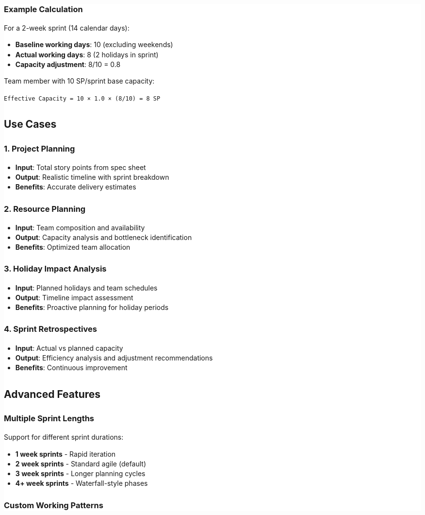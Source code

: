 ### Example Calculation

For a 2-week sprint (14 calendar days):

- **Baseline working days**: 10 (excluding weekends)
- **Actual working days**: 8 (2 holidays in sprint)
- **Capacity adjustment**: 8/10 = 0.8

Team member with 10 SP/sprint base capacity:

```
Effective Capacity = 10 × 1.0 × (8/10) = 8 SP
```

## Use Cases

### 1. Project Planning

- **Input**: Total story points from spec sheet
- **Output**: Realistic timeline with sprint breakdown
- **Benefits**: Accurate delivery estimates

### 2. Resource Planning

- **Input**: Team composition and availability
- **Output**: Capacity analysis and bottleneck identification
- **Benefits**: Optimized team allocation

### 3. Holiday Impact Analysis

- **Input**: Planned holidays and team schedules
- **Output**: Timeline impact assessment
- **Benefits**: Proactive planning for holiday periods

### 4. Sprint Retrospectives

- **Input**: Actual vs planned capacity
- **Output**: Efficiency analysis and adjustment recommendations
- **Benefits**: Continuous improvement

## Advanced Features

### Multiple Sprint Lengths

Support for different sprint durations:

- **1 week sprints** - Rapid iteration
- **2 week sprints** - Standard agile (default)
- **3 week sprints** - Longer planning cycles
- **4+ week sprints** - Waterfall-style phases

### Custom Working Patterns
